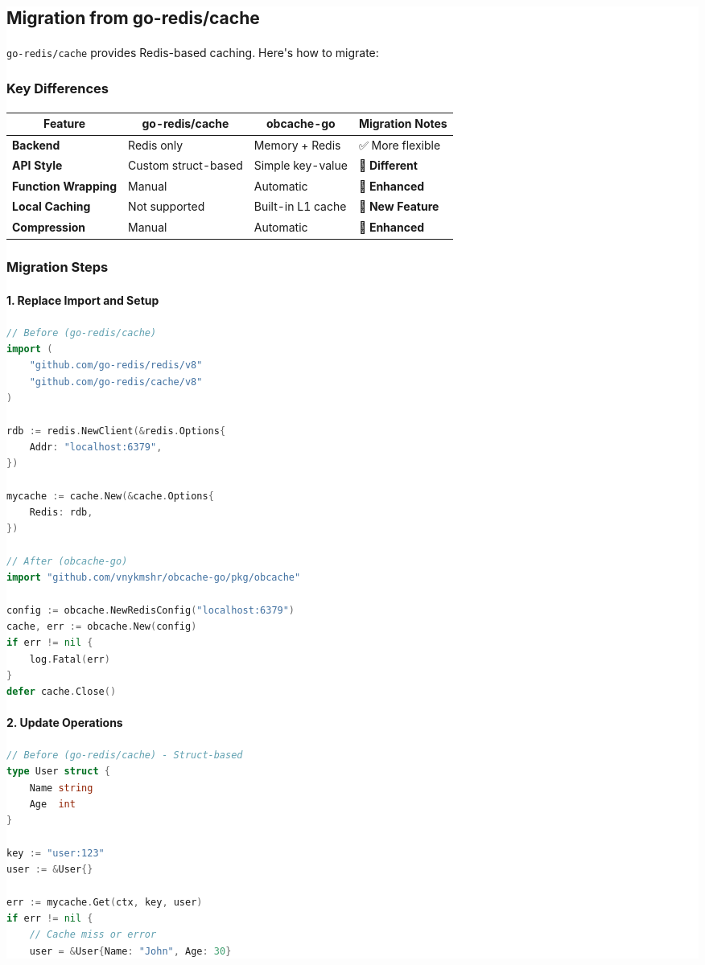 
## Migration from go-redis/cache

`go-redis/cache` provides Redis-based caching. Here's how to migrate:

### Key Differences

| Feature | go-redis/cache | obcache-go | Migration Notes |
|---------|----------------|------------|-----------------|
| **Backend** | Redis only | Memory + Redis | ✅ More flexible |
| **API Style** | Custom struct-based | Simple key-value | 📝 **Different** |
| **Function Wrapping** | Manual | Automatic | 🚀 **Enhanced** |
| **Local Caching** | Not supported | Built-in L1 cache | 🚀 **New Feature** |
| **Compression** | Manual | Automatic | 🚀 **Enhanced** |

### Migration Steps

#### 1. Replace Import and Setup

```go
// Before (go-redis/cache)
import (
    "github.com/go-redis/redis/v8"
    "github.com/go-redis/cache/v8"
)

rdb := redis.NewClient(&redis.Options{
    Addr: "localhost:6379",
})

mycache := cache.New(&cache.Options{
    Redis: rdb,
})

// After (obcache-go)
import "github.com/vnykmshr/obcache-go/pkg/obcache"

config := obcache.NewRedisConfig("localhost:6379")
cache, err := obcache.New(config)
if err != nil {
    log.Fatal(err)
}
defer cache.Close()
```

#### 2. Update Operations

```go
// Before (go-redis/cache) - Struct-based
type User struct {
    Name string
    Age  int
}

key := "user:123"
user := &User{}

err := mycache.Get(ctx, key, user)
if err != nil {
    // Cache miss or error
    user = &User{Name: "John", Age: 30}
```